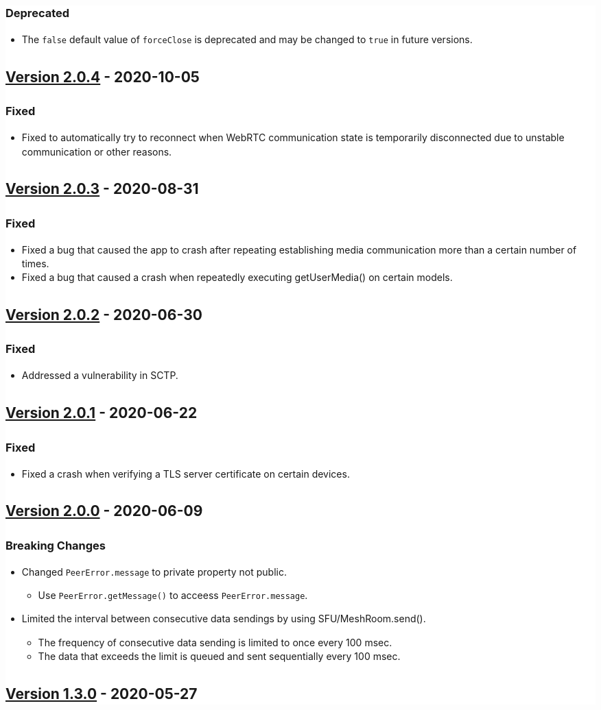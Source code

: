 ### Deprecated
- The `false` default value of `forceClose` is deprecated and may be changed to `true` in future versions.

## [Version 2.0.4](https://github.com/skyway/skyway-android-sdk/releases/tag/v2.0.4) - 2020-10-05

### Fixed
- Fixed to automatically try to reconnect when WebRTC communication state is temporarily disconnected due to unstable communication or other reasons.

## [Version 2.0.3](https://github.com/skyway/skyway-android-sdk/releases/tag/v2.0.3) - 2020-08-31

### Fixed

- Fixed a bug that caused the app to crash after repeating establishing media communication more than a certain number of times.
- Fixed a bug that caused a crash when repeatedly executing getUserMedia() on certain models.

## [Version 2.0.2](https://github.com/skyway/skyway-android-sdk/releases/tag/v2.0.2) - 2020-06-30

### Fixed

- Addressed a vulnerability in SCTP.

## [Version 2.0.1](https://github.com/skyway/skyway-android-sdk/releases/tag/v2.0.1) - 2020-06-22

### Fixed

- Fixed a crash when verifying a TLS server certificate on certain devices.

## [Version 2.0.0](https://github.com/skyway/skyway-android-sdk/releases/tag/v2.0.0) - 2020-06-09

### Breaking Changes

- Changed `PeerError.message` to private property not public.
    - Use `PeerError.getMessage()` to acceess `PeerError.message`.

- Limited the interval between consecutive data sendings by using SFU/MeshRoom.send().
  - The frequency of consecutive data sending is limited to once every 100 msec.
  - The data that exceeds the limit is queued and sent sequentially every 100 msec.

## [Version 1.3.0](https://github.com/skyway/skyway-android-sdk/releases/tag/v1.3.0) - 2020-05-27
